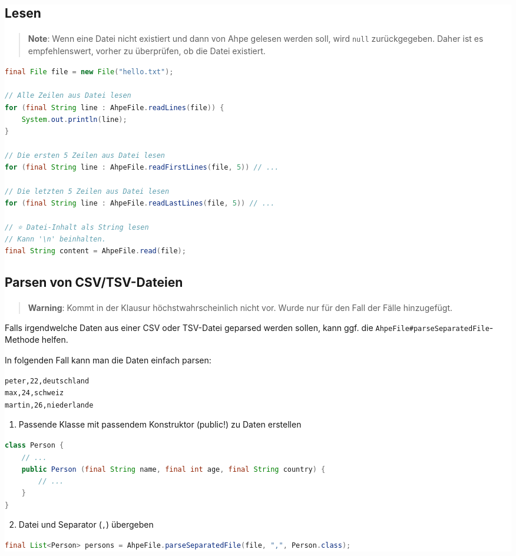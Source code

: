 ## Lesen

> **Note**: Wenn eine Datei nicht existiert 
> und dann von Ahpe gelesen werden soll, wird `null` zurückgegeben.
> Daher ist es empfehlenswert, vorher zu überprüfen, ob die Datei existiert.

```java
final File file = new File("hello.txt"); 

// Alle Zeilen aus Datei lesen
for (final String line : AhpeFile.readLines(file)) {
    System.out.println(line);
}

// Die ersten 5 Zeilen aus Datei lesen
for (final String line : AhpeFile.readFirstLines(file, 5)) // ...

// Die letzten 5 Zeilen aus Datei lesen
for (final String line : AhpeFile.readLastLines(file, 5)) // ...

// ⭐️ Datei-Inhalt als String lesen
// Kann '\n' beinhalten.
final String content = AhpeFile.read(file);
```

## Parsen von CSV/TSV-Dateien

> **Warning**: Kommt in der Klausur höchstwahrscheinlich nicht vor.
> Wurde nur für den Fall der Fälle hinzugefügt.

Falls irgendwelche Daten aus einer CSV oder TSV-Datei
geparsed werden sollen, kann ggf. die 
`AhpeFile#parseSeparatedFile`-Methode helfen.

In folgenden Fall kann man die Daten einfach parsen:

```
peter,22,deutschland
max,24,schweiz
martin,26,niederlande
```

1. Passende Klasse mit passendem Konstruktor (public!) zu Daten erstellen
```java
class Person {
    // ...
    public Person (final String name, final int age, final String country) {
        // ...
    }
}
```

2. Datei und Separator (`,`) übergeben
```java
final List<Person> persons = AhpeFile.parseSeparatedFile(file, ",", Person.class);
```
